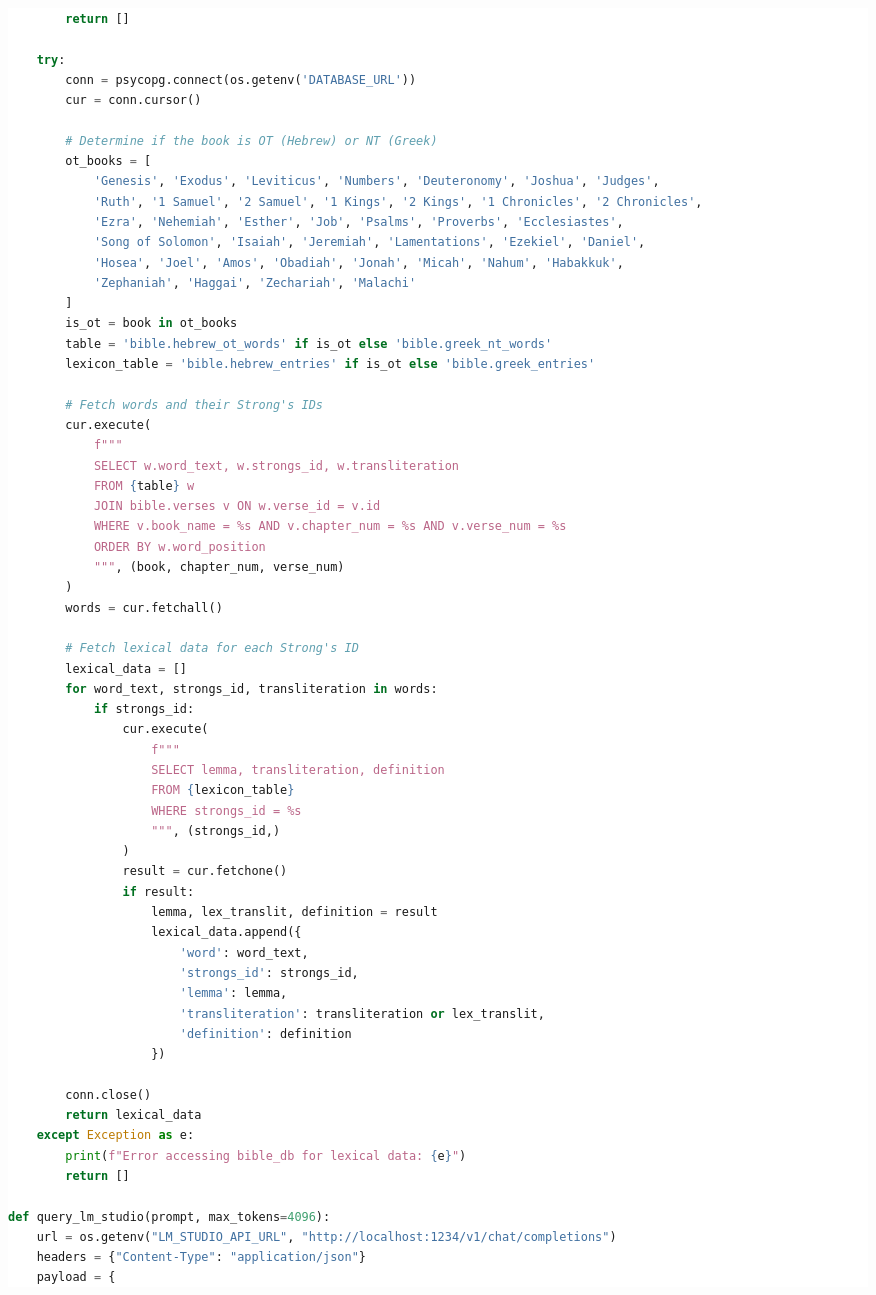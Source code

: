 ```python
        return []
    
    try:
        conn = psycopg.connect(os.getenv('DATABASE_URL'))
        cur = conn.cursor()
        
        # Determine if the book is OT (Hebrew) or NT (Greek)
        ot_books = [
            'Genesis', 'Exodus', 'Leviticus', 'Numbers', 'Deuteronomy', 'Joshua', 'Judges',
            'Ruth', '1 Samuel', '2 Samuel', '1 Kings', '2 Kings', '1 Chronicles', '2 Chronicles',
            'Ezra', 'Nehemiah', 'Esther', 'Job', 'Psalms', 'Proverbs', 'Ecclesiastes',
            'Song of Solomon', 'Isaiah', 'Jeremiah', 'Lamentations', 'Ezekiel', 'Daniel',
            'Hosea', 'Joel', 'Amos', 'Obadiah', 'Jonah', 'Micah', 'Nahum', 'Habakkuk',
            'Zephaniah', 'Haggai', 'Zechariah', 'Malachi'
        ]
        is_ot = book in ot_books
        table = 'bible.hebrew_ot_words' if is_ot else 'bible.greek_nt_words'
        lexicon_table = 'bible.hebrew_entries' if is_ot else 'bible.greek_entries'
        
        # Fetch words and their Strong's IDs
        cur.execute(
            f"""
            SELECT w.word_text, w.strongs_id, w.transliteration
            FROM {table} w
            JOIN bible.verses v ON w.verse_id = v.id
            WHERE v.book_name = %s AND v.chapter_num = %s AND v.verse_num = %s
            ORDER BY w.word_position
            """, (book, chapter_num, verse_num)
        )
        words = cur.fetchall()
        
        # Fetch lexical data for each Strong's ID
        lexical_data = []
        for word_text, strongs_id, transliteration in words:
            if strongs_id:
                cur.execute(
                    f"""
                    SELECT lemma, transliteration, definition
                    FROM {lexicon_table}
                    WHERE strongs_id = %s
                    """, (strongs_id,)
                )
                result = cur.fetchone()
                if result:
                    lemma, lex_translit, definition = result
                    lexical_data.append({
                        'word': word_text,
                        'strongs_id': strongs_id,
                        'lemma': lemma,
                        'transliteration': transliteration or lex_translit,
                        'definition': definition
                    })
        
        conn.close()
        return lexical_data
    except Exception as e:
        print(f"Error accessing bible_db for lexical data: {e}")
        return []

def query_lm_studio(prompt, max_tokens=4096):
    url = os.getenv("LM_STUDIO_API_URL", "http://localhost:1234/v1/chat/completions")
    headers = {"Content-Type": "application/json"}
    payload = {
```